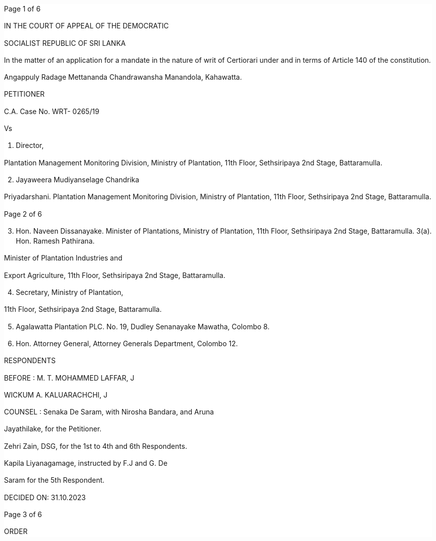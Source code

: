 Page 1 of 6

IN THE COURT OF APPEAL OF THE DEMOCRATIC

SOCIALIST REPUBLIC OF SRI LANKA

In the matter of an application for a mandate in the nature of writ of Certiorari under and in terms of Article 140 of the constitution.

Angappuly Radage Mettananda Chandrawansha Manandola, Kahawatta.

PETITIONER

C.A. Case No. WRT- 0265/19

Vs

1. Director,

Plantation Management Monitoring Division, Ministry of Plantation, 11th Floor, Sethsiripaya 2nd Stage, Battaramulla.

2. Jayaweera Mudiyanselage Chandrika

Priyadarshani. Plantation Management Monitoring Division, Ministry of Plantation, 11th Floor, Sethsiripaya 2nd Stage, Battaramulla.

Page 2 of 6

3. Hon. Naveen Dissanayake. Minister of Plantations, Ministry of Plantation, 11th Floor, Sethsiripaya 2nd Stage, Battaramulla. 3(a). Hon. Ramesh Pathirana.

Minister of Plantation Industries and

Export Agriculture, 11th Floor, Sethsiripaya 2nd Stage, Battaramulla.

4. Secretary, Ministry of Plantation,

11th Floor, Sethsiripaya 2nd Stage, Battaramulla.

5. Agalawatta Plantation PLC. No. 19, Dudley Senanayake Mawatha, Colombo 8.

6. Hon. Attorney General, Attorney Generals Department, Colombo 12.

RESPONDENTS

BEFORE : M. T. MOHAMMED LAFFAR, J

WICKUM A. KALUARACHCHI, J

COUNSEL : Senaka De Saram, with Nirosha Bandara, and Aruna

Jayathilake, for the Petitioner.

Zehri Zain, DSG, for the 1st to 4th and 6th Respondents.

Kapila Liyanagamage, instructed by F.J and G. De

Saram for the 5th Respondent.

DECIDED ON: 31.10.2023

Page 3 of 6

ORDER
